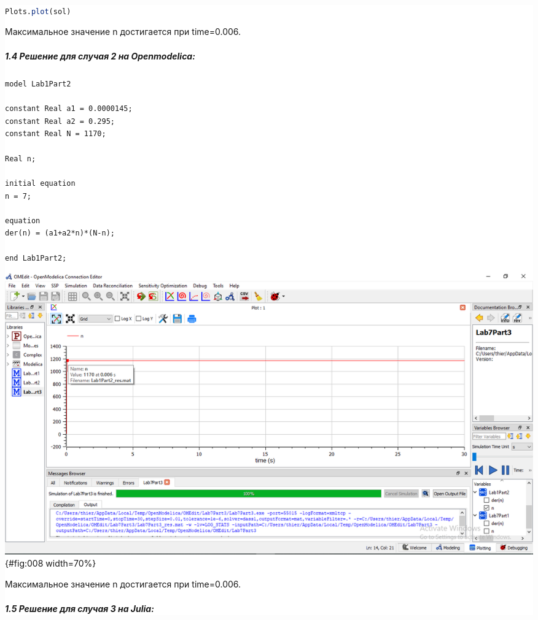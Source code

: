 ```julia
Plots.plot(sol)
```

Максимальное значение n достигается при time=0.006.

##### 1.4 Решение для случая 2 на Openmodelica:

```openmodelica
model Lab1Part2

constant Real a1 = 0.0000145;
constant Real a2 = 0.295;
constant Real N = 1170;

Real n;

initial equation
n = 7;

equation
der(n) = (a1+a2*n)*(N-n);

end Lab1Part2;
```

![Граф №2(Openmodelica)](https://raw.githubusercontent.com/tgabriel22/mathmod/master/Labs/Lab7/report/report/image/MO2.png){#fig:008 width=70%}

Максимальное значение n достигается при time=0.006.

##### 1.5 Решение для случая 3 на Julia:
